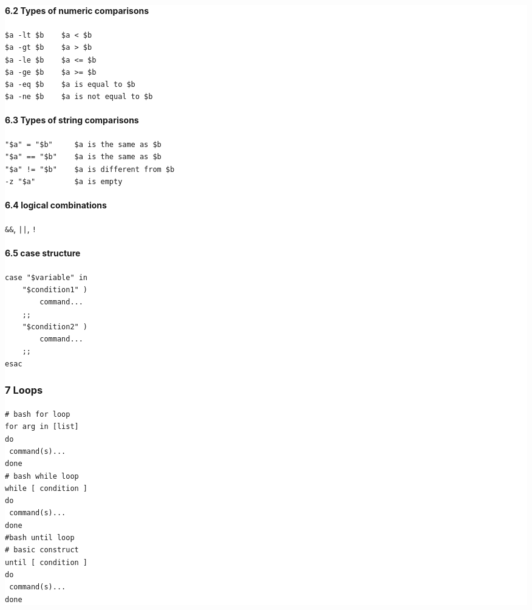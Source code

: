 #### 6.2 Types of numeric comparisons

```shell
$a -lt $b    $a < $b
$a -gt $b    $a > $b
$a -le $b    $a <= $b
$a -ge $b    $a >= $b
$a -eq $b    $a is equal to $b
$a -ne $b    $a is not equal to $b
```

#### 6.3 Types of string comparisons

```shell
"$a" = "$b"     $a is the same as $b
"$a" == "$b"    $a is the same as $b
"$a" != "$b"    $a is different from $b
-z "$a"         $a is empty
```

#### 6.4 logical combinations

`&&`, `||`, `!`

#### 6.5 case structure

```shell
case "$variable" in
    "$condition1" )
        command...
    ;;
    "$condition2" )
        command...
    ;;
esac
```

### 7 Loops

```shell
# bash for loop
for arg in [list]
do
 command(s)...
done
# bash while loop
while [ condition ]
do
 command(s)...
done
#bash until loop
# basic construct
until [ condition ]
do
 command(s)...
done
```

